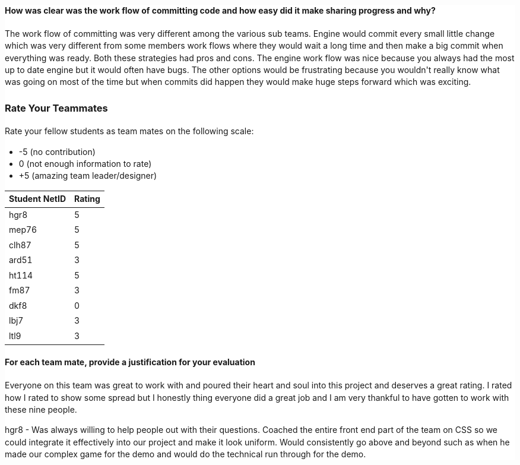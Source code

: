 #### How was clear was the work flow of committing code and how easy did it make sharing progress and why?
The work flow of committing was very different among the various sub teams. Engine would commit every small little 
change which was very different from some members work flows where they would wait a long time and then make a big 
commit when everything was ready. Both these strategies had pros and cons. The engine work flow was nice because you 
always had the most up to date engine but it would often have bugs. The other options would be frustrating because 
you wouldn't really know what was going on most of the time but when commits did happen they would make huge steps 
forward which was exciting.

### Rate Your Teammates

Rate your fellow students as team mates on the following scale:

 * -5 (no contribution)
 *  0 (not enough information to rate)
 * +5 (amazing team leader/designer)

| Student NetID    | Rating          |
| ---------------- | --------------- |
| hgr8  | 5  |
| mep76  | 5  |
| clh87  | 5  |
| ard51  | 3  |
| ht114  | 5  |
| fm87  | 3  |
| dkf8  | 0  |
| lbj7  | 3  |
| ltl9  | 3  |

#### For each team mate, provide a justification for your evaluation

Everyone on this team was great to work with and poured their heart and soul into this project and deserves a great 
rating. I rated how I rated to show some spread but I honestly thing everyone did a great job and I am very thankful 
to have gotten to work with these nine people.

hgr8 - Was always willing to help people out with their questions. Coached the entire front end part of the team on 
CSS so we could integrate it effectively into our project and make it look uniform. Would consistently go above and 
beyond such as when he made our complex game for the demo and would do the technical run through for the demo.
